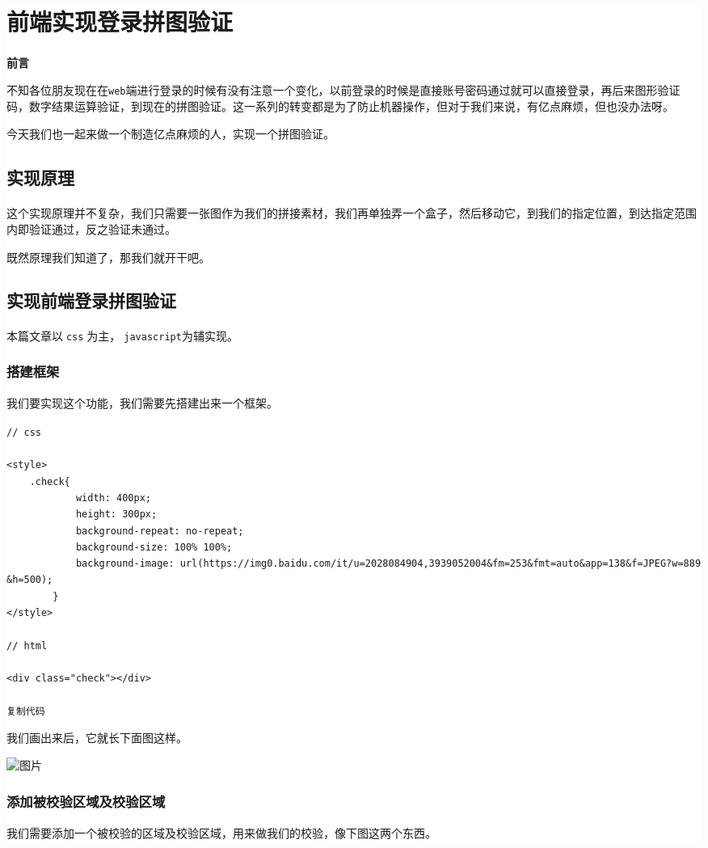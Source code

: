 # 前端实现登录拼图验证



**前言**

不知各位朋友现在在`web`端进行登录的时候有没有注意一个变化，以前登录的时候是直接账号密码通过就可以直接登录，再后来图形验证码，数字结果运算验证，到现在的拼图验证。这一系列的转变都是为了防止机器操作，但对于我们来说，有亿点麻烦，但也没办法呀。

今天我们也一起来做一个制造亿点麻烦的人，实现一个拼图验证。

## 实现原理

这个实现原理并不复杂，我们只需要一张图作为我们的拼接素材，我们再单独弄一个盒子，然后移动它，到我们的指定位置，到达指定范围内即验证通过，反之验证未通过。

既然原理我们知道了，那我们就开干吧。

## 实现前端登录拼图验证

本篇文章以 `css` 为主， `javascript`为辅实现。

### 搭建框架

我们要实现这个功能，我们需要先搭建出来一个框架。

```
// css

<style>
    .check{
            width: 400px;
            height: 300px;
            background-repeat: no-repeat;
            background-size: 100% 100%;
            background-image: url(https://img0.baidu.com/it/u=2028084904,3939052004&fm=253&fmt=auto&app=138&f=JPEG?w=889&h=500);
        }
</style>

// html

<div class="check"></div>

复制代码
```

我们画出来后，它就长下面图这样。

![图片](D:\Markdown\图片\640-1673399515772-1.jpeg)

### 添加被校验区域及校验区域

我们需要添加一个被校验的区域及校验区域，用来做我们的校验，像下图这两个东西。
